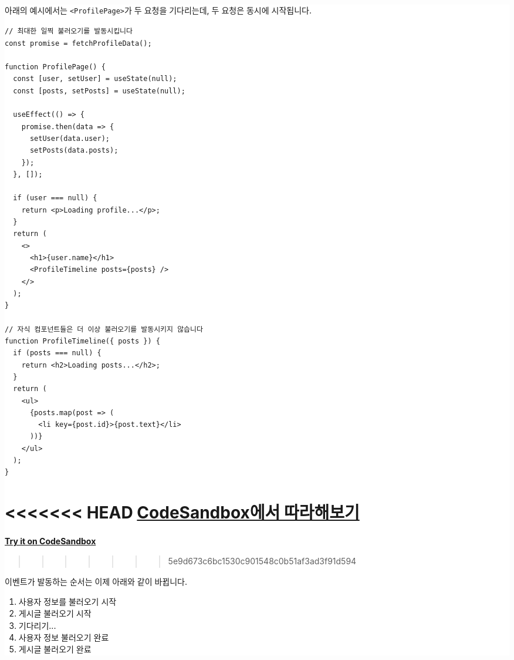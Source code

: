 아래의 예시에서는 `<ProfilePage>`가 두 요청을 기다리는데, 두 요청은 동시에 시작됩니다.

```js{1,2,8-13}
// 최대한 일찍 불러오기를 발동시킵니다
const promise = fetchProfileData();

function ProfilePage() {
  const [user, setUser] = useState(null);
  const [posts, setPosts] = useState(null);

  useEffect(() => {
    promise.then(data => {
      setUser(data.user);
      setPosts(data.posts);
    });
  }, []);

  if (user === null) {
    return <p>Loading profile...</p>;
  }
  return (
    <>
      <h1>{user.name}</h1>
      <ProfileTimeline posts={posts} />
    </>
  );
}

// 자식 컴포넌트들은 더 이상 불러오기를 발동시키지 않습니다
function ProfileTimeline({ posts }) {
  if (posts === null) {
    return <h2>Loading posts...</h2>;
  }
  return (
    <ul>
      {posts.map(post => (
        <li key={post.id}>{post.text}</li>
      ))}
    </ul>
  );
}
```

<<<<<<< HEAD
**[CodeSandbox에서 따라해보기](https://codesandbox.io/s/wandering-morning-ev6r0)**
=======
**[Try it on CodeSandbox](https://codesandbox.io/s/hopeful-lake-loddz9)**
>>>>>>> 5e9d673c6bc1530c901548c0b51af3ad3f91d594

이벤트가 발동하는 순서는 이제 아래와 같이 바뀝니다.

1. 사용자 정보를 불러오기 시작
2. 게시글 불러오기 시작
3. 기다리기...
4. 사용자 정보 불러오기 완료
5. 게시글 불러오기 완료
